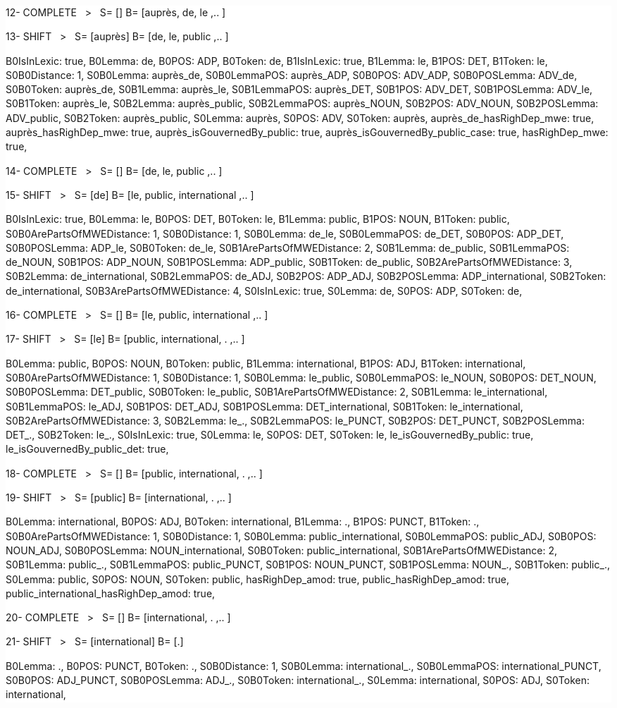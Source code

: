 12- COMPLETE&nbsp;&nbsp;&nbsp;>&nbsp;&nbsp;&nbsp;S= []   B= [auprès, de, le ,.. ]



13- SHIFT&nbsp;&nbsp;&nbsp;>&nbsp;&nbsp;&nbsp;S= [auprès]   B= [de, le, public ,.. ]

B0IsInLexic: true, B0Lemma: de, B0POS: ADP, B0Token: de, B1IsInLexic: true, B1Lemma: le, B1POS: DET, B1Token: le, S0B0Distance: 1, S0B0Lemma: auprès_de, S0B0LemmaPOS: auprès_ADP, S0B0POS: ADV_ADP, S0B0POSLemma: ADV_de, S0B0Token: auprès_de, S0B1Lemma: auprès_le, S0B1LemmaPOS: auprès_DET, S0B1POS: ADV_DET, S0B1POSLemma: ADV_le, S0B1Token: auprès_le, S0B2Lemma: auprès_public, S0B2LemmaPOS: auprès_NOUN, S0B2POS: ADV_NOUN, S0B2POSLemma: ADV_public, S0B2Token: auprès_public, S0Lemma: auprès, S0POS: ADV, S0Token: auprès, auprès_de_hasRighDep_mwe: true, auprès_hasRighDep_mwe: true, auprès_isGouvernedBy_public: true, auprès_isGouvernedBy_public_case: true, hasRighDep_mwe: true, 

14- COMPLETE&nbsp;&nbsp;&nbsp;>&nbsp;&nbsp;&nbsp;S= []   B= [de, le, public ,.. ]



15- SHIFT&nbsp;&nbsp;&nbsp;>&nbsp;&nbsp;&nbsp;S= [de]   B= [le, public, international ,.. ]

B0IsInLexic: true, B0Lemma: le, B0POS: DET, B0Token: le, B1Lemma: public, B1POS: NOUN, B1Token: public, S0B0ArePartsOfMWEDistance: 1, S0B0Distance: 1, S0B0Lemma: de_le, S0B0LemmaPOS: de_DET, S0B0POS: ADP_DET, S0B0POSLemma: ADP_le, S0B0Token: de_le, S0B1ArePartsOfMWEDistance: 2, S0B1Lemma: de_public, S0B1LemmaPOS: de_NOUN, S0B1POS: ADP_NOUN, S0B1POSLemma: ADP_public, S0B1Token: de_public, S0B2ArePartsOfMWEDistance: 3, S0B2Lemma: de_international, S0B2LemmaPOS: de_ADJ, S0B2POS: ADP_ADJ, S0B2POSLemma: ADP_international, S0B2Token: de_international, S0B3ArePartsOfMWEDistance: 4, S0IsInLexic: true, S0Lemma: de, S0POS: ADP, S0Token: de, 

16- COMPLETE&nbsp;&nbsp;&nbsp;>&nbsp;&nbsp;&nbsp;S= []   B= [le, public, international ,.. ]



17- SHIFT&nbsp;&nbsp;&nbsp;>&nbsp;&nbsp;&nbsp;S= [le]   B= [public, international, . ,.. ]

B0Lemma: public, B0POS: NOUN, B0Token: public, B1Lemma: international, B1POS: ADJ, B1Token: international, S0B0ArePartsOfMWEDistance: 1, S0B0Distance: 1, S0B0Lemma: le_public, S0B0LemmaPOS: le_NOUN, S0B0POS: DET_NOUN, S0B0POSLemma: DET_public, S0B0Token: le_public, S0B1ArePartsOfMWEDistance: 2, S0B1Lemma: le_international, S0B1LemmaPOS: le_ADJ, S0B1POS: DET_ADJ, S0B1POSLemma: DET_international, S0B1Token: le_international, S0B2ArePartsOfMWEDistance: 3, S0B2Lemma: le_., S0B2LemmaPOS: le_PUNCT, S0B2POS: DET_PUNCT, S0B2POSLemma: DET_., S0B2Token: le_., S0IsInLexic: true, S0Lemma: le, S0POS: DET, S0Token: le, le_isGouvernedBy_public: true, le_isGouvernedBy_public_det: true, 

18- COMPLETE&nbsp;&nbsp;&nbsp;>&nbsp;&nbsp;&nbsp;S= []   B= [public, international, . ,.. ]



19- SHIFT&nbsp;&nbsp;&nbsp;>&nbsp;&nbsp;&nbsp;S= [public]   B= [international, . ,.. ]

B0Lemma: international, B0POS: ADJ, B0Token: international, B1Lemma: ., B1POS: PUNCT, B1Token: ., S0B0ArePartsOfMWEDistance: 1, S0B0Distance: 1, S0B0Lemma: public_international, S0B0LemmaPOS: public_ADJ, S0B0POS: NOUN_ADJ, S0B0POSLemma: NOUN_international, S0B0Token: public_international, S0B1ArePartsOfMWEDistance: 2, S0B1Lemma: public_., S0B1LemmaPOS: public_PUNCT, S0B1POS: NOUN_PUNCT, S0B1POSLemma: NOUN_., S0B1Token: public_., S0Lemma: public, S0POS: NOUN, S0Token: public, hasRighDep_amod: true, public_hasRighDep_amod: true, public_international_hasRighDep_amod: true, 

20- COMPLETE&nbsp;&nbsp;&nbsp;>&nbsp;&nbsp;&nbsp;S= []   B= [international, . ,.. ]



21- SHIFT&nbsp;&nbsp;&nbsp;>&nbsp;&nbsp;&nbsp;S= [international]   B= [.]

B0Lemma: ., B0POS: PUNCT, B0Token: ., S0B0Distance: 1, S0B0Lemma: international_., S0B0LemmaPOS: international_PUNCT, S0B0POS: ADJ_PUNCT, S0B0POSLemma: ADJ_., S0B0Token: international_., S0Lemma: international, S0POS: ADJ, S0Token: international, 
